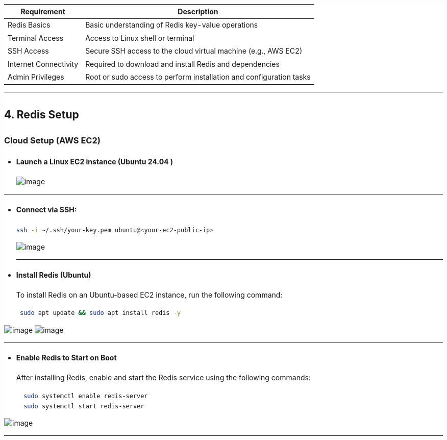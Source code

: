| Requirement                                 | Description                                                                 |
|---------------------------------------------|-----------------------------------------------------------------------------|
| Redis Basics                                | Basic understanding of Redis key-value operations                          |
| Terminal Access                             | Access to Linux shell or terminal                                           |
| SSH Access                                  | Secure SSH access to the cloud virtual machine (e.g., AWS EC2)             |
| Internet Connectivity                       | Required to download and install Redis and dependencies                    |
| Admin Privileges                            | Root or sudo access to perform installation and configuration tasks        |


---

## 4. Redis Setup 

###  Cloud Setup (AWS EC2)

- #### Launch a Linux EC2 instance (Ubuntu 24.04 )

   <img width="1447" height="105" alt="image" src="https://github.com/user-attachments/assets/38ed9db4-5599-4c44-81b0-dfcb385997c1" />
---


- #### Connect via SSH:
   ```bash
   ssh -i ~/.ssh/your-key.pem ubuntu@<your-ec2-public-ip>
   ```
   
   <img width="800" height="848" alt="image" src="https://github.com/user-attachments/assets/fc61c5a1-4732-4479-a79d-d0fde4675309" />

   ---

- #### Install Redis (Ubuntu)

   To install Redis on an Ubuntu-based EC2 instance, run the following command:

   ```bash
    sudo apt update && sudo apt install redis -y
   ```

<img width="1073" height="328" alt="image" src="https://github.com/user-attachments/assets/e5dac78c-7d83-4794-90be-63d037c7388a" />
<img width="1241" height="928" alt="image" src="https://github.com/user-attachments/assets/379d596b-f37c-455f-9ecd-1815e0a3fd18" />

---

- #### Enable Redis to Start on Boot

   After installing Redis, enable and start the Redis service using the following commands:

   ```bash
     sudo systemctl enable redis-server
     sudo systemctl start redis-server
  ```
 <img width="1500" height="133" alt="image" src="https://github.com/user-attachments/assets/27b0dfdc-1db8-44eb-9498-b477c1b1c286" />

---